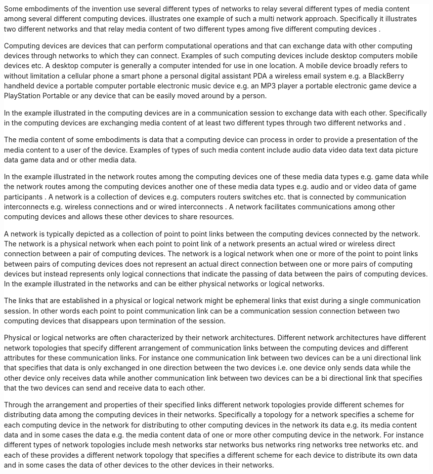 Some embodiments of the invention use several different types of networks to relay several different types of media content among several different computing devices. illustrates one example of such a multi network approach. Specifically it illustrates two different networks and that relay media content of two different types among five different computing devices .

Computing devices are devices that can perform computational operations and that can exchange data with other computing devices through networks to which they can connect. Examples of such computing devices include desktop computers mobile devices etc. A desktop computer is generally a computer intended for use in one location. A mobile device broadly refers to without limitation a cellular phone a smart phone a personal digital assistant PDA a wireless email system e.g. a BlackBerry handheld device a portable computer portable electronic music device e.g. an MP3 player a portable electronic game device a PlayStation Portable or any device that can be easily moved around by a person.

In the example illustrated in the computing devices are in a communication session to exchange data with each other. Specifically in the computing devices are exchanging media content of at least two different types through two different networks and .

The media content of some embodiments is data that a computing device can process in order to provide a presentation of the media content to a user of the device. Examples of types of such media content include audio data video data text data picture data game data and or other media data.

In the example illustrated in the network routes among the computing devices one of these media data types e.g. game data while the network routes among the computing devices another one of these media data types e.g. audio and or video data of game participants . A network is a collection of devices e.g. computers routers switches etc. that is connected by communication interconnects e.g. wireless connections and or wired interconnects . A network facilitates communications among other computing devices and allows these other devices to share resources.

A network is typically depicted as a collection of point to point links between the computing devices connected by the network. The network is a physical network when each point to point link of a network presents an actual wired or wireless direct connection between a pair of computing devices. The network is a logical network when one or more of the point to point links between pairs of computing devices does not represent an actual direct connection between one or more pairs of computing devices but instead represents only logical connections that indicate the passing of data between the pairs of computing devices. In the example illustrated in the networks and can be either physical networks or logical networks.

The links that are established in a physical or logical network might be ephemeral links that exist during a single communication session. In other words each point to point communication link can be a communication session connection between two computing devices that disappears upon termination of the session.

Physical or logical networks are often characterized by their network architectures. Different network architectures have different network topologies that specify different arrangement of communication links between the computing devices and different attributes for these communication links. For instance one communication link between two devices can be a uni directional link that specifies that data is only exchanged in one direction between the two devices i.e. one device only sends data while the other device only receives data while another communication link between two devices can be a bi directional link that specifies that the two devices can send and receive data to each other.

Through the arrangement and properties of their specified links different network topologies provide different schemes for distributing data among the computing devices in their networks. Specifically a topology for a network specifies a scheme for each computing device in the network for distributing to other computing devices in the network its data e.g. its media content data and in some cases the data e.g. the media content data of one or more other computing device in the network. For instance different types of network topologies include mesh networks star networks bus networks ring networks tree networks etc. and each of these provides a different network topology that specifies a different scheme for each device to distribute its own data and in some cases the data of other devices to the other devices in their networks.
